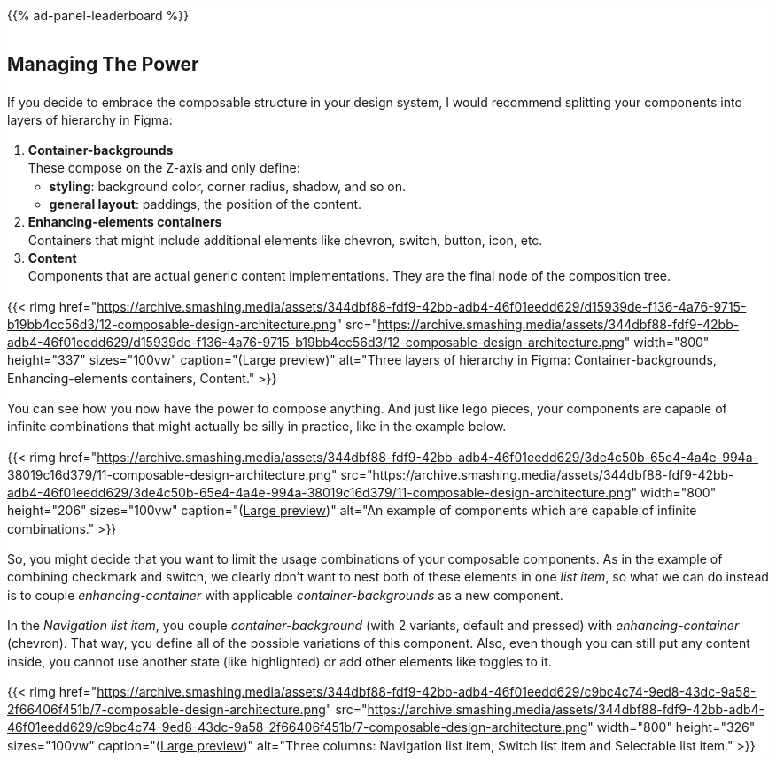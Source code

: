 {{% ad-panel-leaderboard %}}

## Managing The Power

If you decide to embrace the composable structure in your design system, I would recommend splitting your components into layers of hierarchy in Figma:

1. **Container-backgrounds**  
These compose on the Z-axis and only define:
    - **styling**: background color, corner radius, shadow, and so on.
    - **general layout**: paddings, the position of the content.
2. **Enhancing-elements containers**  
Containers that might include additional elements like chevron, switch, button, icon, etc.
3. **Content**  
Components that are actual generic content implementations. They are the final node of the composition tree.

{{< rimg href="https://archive.smashing.media/assets/344dbf88-fdf9-42bb-adb4-46f01eedd629/d15939de-f136-4a76-9715-b19bb4cc56d3/12-composable-design-architecture.png" src="https://archive.smashing.media/assets/344dbf88-fdf9-42bb-adb4-46f01eedd629/d15939de-f136-4a76-9715-b19bb4cc56d3/12-composable-design-architecture.png" width="800" height="337" sizes="100vw" caption="(<a href='https://archive.smashing.media/assets/344dbf88-fdf9-42bb-adb4-46f01eedd629/d15939de-f136-4a76-9715-b19bb4cc56d3/12-composable-design-architecture.png'>Large preview</a>)" alt="Three layers of hierarchy in Figma: Container-backgrounds, Enhancing-elements containers, Content." >}}
  
You can see how you now have the power to compose anything. And just like lego pieces, your components are capable of infinite combinations that might actually be silly in practice, like in the example below.
  
{{< rimg href="https://archive.smashing.media/assets/344dbf88-fdf9-42bb-adb4-46f01eedd629/3de4c50b-65e4-4a4e-994a-38019c16d379/11-composable-design-architecture.png" src="https://archive.smashing.media/assets/344dbf88-fdf9-42bb-adb4-46f01eedd629/3de4c50b-65e4-4a4e-994a-38019c16d379/11-composable-design-architecture.png" width="800" height="206" sizes="100vw" caption="(<a href='https://archive.smashing.media/assets/344dbf88-fdf9-42bb-adb4-46f01eedd629/3de4c50b-65e4-4a4e-994a-38019c16d379/11-composable-design-architecture.png'>Large preview</a>)" alt="An example of components which are capable of infinite combinations." >}}
  
So, you might decide that you want to limit the usage combinations of your composable components. As in the example of combining checkmark and switch, we clearly don’t want to nest both of these elements in one *list item*, so what we can do instead is to couple *enhancing-container* with applicable *container-backgrounds* as a new component.

In the *Navigation list item*, you couple *container-background* (with 2 variants, default and pressed) with *enhancing-container* (chevron). That way, you define all of the possible variations of this component. Also, even though you can still put any content inside, you cannot use another state (like highlighted) or add other elements like toggles to it.
  
{{< rimg href="https://archive.smashing.media/assets/344dbf88-fdf9-42bb-adb4-46f01eedd629/c9bc4c74-9ed8-43dc-9a58-2f66406f451b/7-composable-design-architecture.png" src="https://archive.smashing.media/assets/344dbf88-fdf9-42bb-adb4-46f01eedd629/c9bc4c74-9ed8-43dc-9a58-2f66406f451b/7-composable-design-architecture.png" width="800" height="326" sizes="100vw" caption="(<a href='https://archive.smashing.media/assets/344dbf88-fdf9-42bb-adb4-46f01eedd629/c9bc4c74-9ed8-43dc-9a58-2f66406f451b/7-composable-design-architecture.png'>Large preview</a>)" alt="Three columns: Navigation list item, Switch list item and Selectable list item." >}}
  